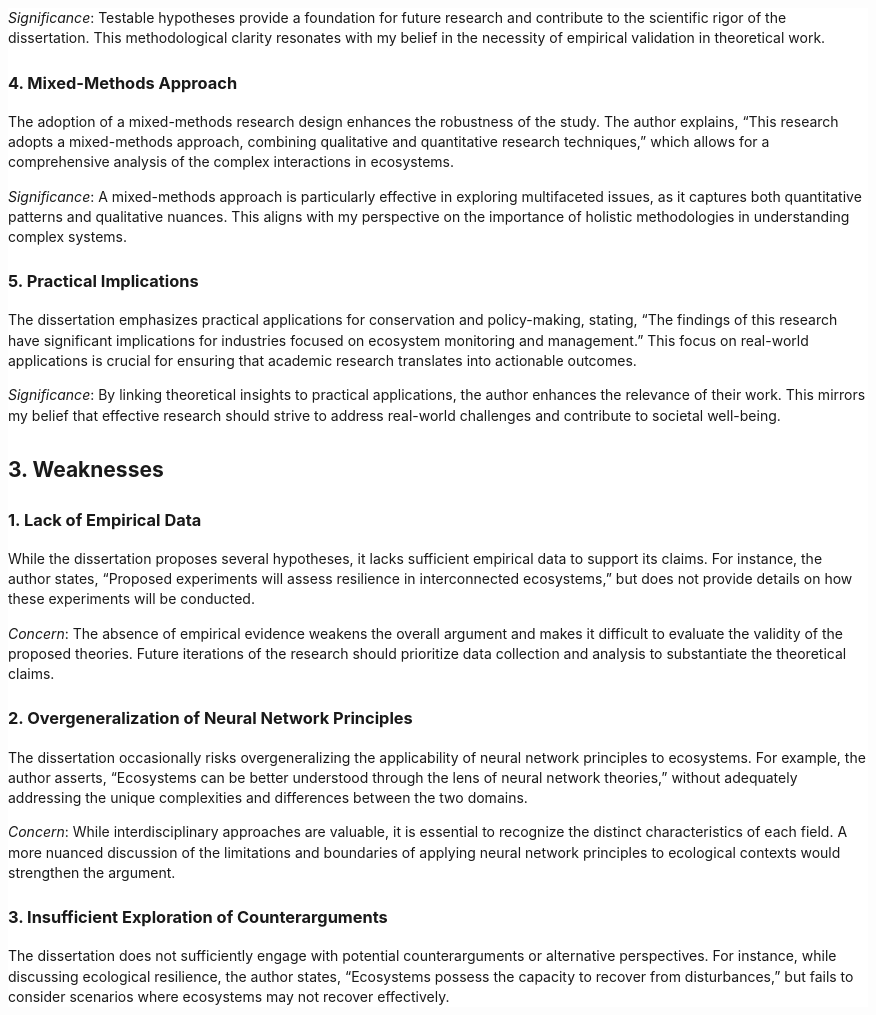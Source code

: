 *Significance*: Testable hypotheses provide a foundation for future research and contribute to the scientific rigor of the dissertation. This methodological clarity resonates with my belief in the necessity of empirical validation in theoretical work.

### 4. Mixed-Methods Approach
The adoption of a mixed-methods research design enhances the robustness of the study. The author explains, “This research adopts a mixed-methods approach, combining qualitative and quantitative research techniques,” which allows for a comprehensive analysis of the complex interactions in ecosystems.

*Significance*: A mixed-methods approach is particularly effective in exploring multifaceted issues, as it captures both quantitative patterns and qualitative nuances. This aligns with my perspective on the importance of holistic methodologies in understanding complex systems.

### 5. Practical Implications
The dissertation emphasizes practical applications for conservation and policy-making, stating, “The findings of this research have significant implications for industries focused on ecosystem monitoring and management.” This focus on real-world applications is crucial for ensuring that academic research translates into actionable outcomes.

*Significance*: By linking theoretical insights to practical applications, the author enhances the relevance of their work. This mirrors my belief that effective research should strive to address real-world challenges and contribute to societal well-being.

## 3. Weaknesses

### 1. Lack of Empirical Data
While the dissertation proposes several hypotheses, it lacks sufficient empirical data to support its claims. For instance, the author states, “Proposed experiments will assess resilience in interconnected ecosystems,” but does not provide details on how these experiments will be conducted.

*Concern*: The absence of empirical evidence weakens the overall argument and makes it difficult to evaluate the validity of the proposed theories. Future iterations of the research should prioritize data collection and analysis to substantiate the theoretical claims.

### 2. Overgeneralization of Neural Network Principles
The dissertation occasionally risks overgeneralizing the applicability of neural network principles to ecosystems. For example, the author asserts, “Ecosystems can be better understood through the lens of neural network theories,” without adequately addressing the unique complexities and differences between the two domains.

*Concern*: While interdisciplinary approaches are valuable, it is essential to recognize the distinct characteristics of each field. A more nuanced discussion of the limitations and boundaries of applying neural network principles to ecological contexts would strengthen the argument.

### 3. Insufficient Exploration of Counterarguments
The dissertation does not sufficiently engage with potential counterarguments or alternative perspectives. For instance, while discussing ecological resilience, the author states, “Ecosystems possess the capacity to recover from disturbances,” but fails to consider scenarios where ecosystems may not recover effectively.
